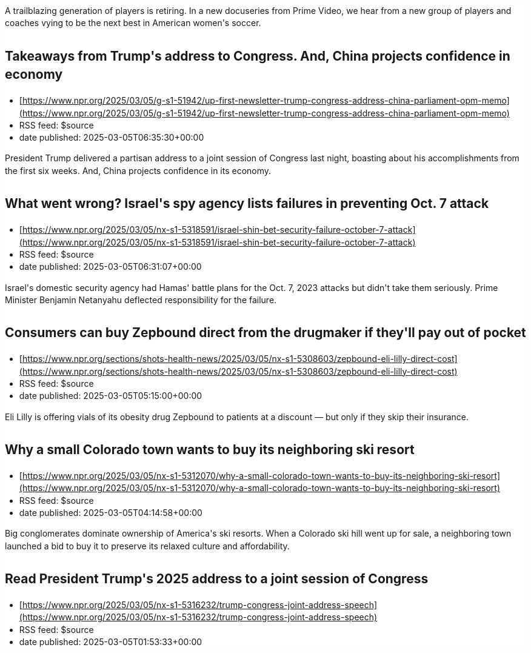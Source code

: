 A trailblazing generation of players is retiring. In a new docuseries from Prime Video, we hear from a new group of players and coaches vying to be the next best in American women's soccer.

## Takeaways from Trump's address to Congress. And, China projects confidence in economy
 - [https://www.npr.org/2025/03/05/g-s1-51942/up-first-newsletter-trump-congress-address-china-parliament-opm-memo](https://www.npr.org/2025/03/05/g-s1-51942/up-first-newsletter-trump-congress-address-china-parliament-opm-memo)
 - RSS feed: $source
 - date published: 2025-03-05T06:35:30+00:00

President Trump delivered a partisan address to a joint session of Congress last night, boasting about his accomplishments from the first six weeks. And, China projects confidence in its economy.

## What went wrong? Israel's spy agency lists failures in preventing Oct. 7 attack
 - [https://www.npr.org/2025/03/05/nx-s1-5318591/israel-shin-bet-security-failure-october-7-attack](https://www.npr.org/2025/03/05/nx-s1-5318591/israel-shin-bet-security-failure-october-7-attack)
 - RSS feed: $source
 - date published: 2025-03-05T06:31:07+00:00

Israel's domestic security agency had Hamas' battle plans for the Oct. 7, 2023 attacks but didn't take them seriously. Prime Minister Benjamin Netanyahu deflected responsibility for the failure.

## Consumers can buy Zepbound direct from the drugmaker if they'll pay out of pocket
 - [https://www.npr.org/sections/shots-health-news/2025/03/05/nx-s1-5308603/zepbound-eli-lilly-direct-cost](https://www.npr.org/sections/shots-health-news/2025/03/05/nx-s1-5308603/zepbound-eli-lilly-direct-cost)
 - RSS feed: $source
 - date published: 2025-03-05T05:15:00+00:00

Eli Lilly is offering vials of its obesity drug Zepbound to patients at a discount — but only if they skip their insurance.

## Why a small Colorado town wants to buy its neighboring ski resort
 - [https://www.npr.org/2025/03/05/nx-s1-5312070/why-a-small-colorado-town-wants-to-buy-its-neighboring-ski-resort](https://www.npr.org/2025/03/05/nx-s1-5312070/why-a-small-colorado-town-wants-to-buy-its-neighboring-ski-resort)
 - RSS feed: $source
 - date published: 2025-03-05T04:14:58+00:00

Big conglomerates dominate ownership of America's ski resorts. When a Colorado ski hill went up for sale, a neighboring town launched a bid to buy it to preserve its relaxed culture and affordability.

## Read President Trump's 2025 address to a joint session of Congress
 - [https://www.npr.org/2025/03/05/nx-s1-5316232/trump-congress-joint-address-speech](https://www.npr.org/2025/03/05/nx-s1-5316232/trump-congress-joint-address-speech)
 - RSS feed: $source
 - date published: 2025-03-05T01:53:33+00:00
